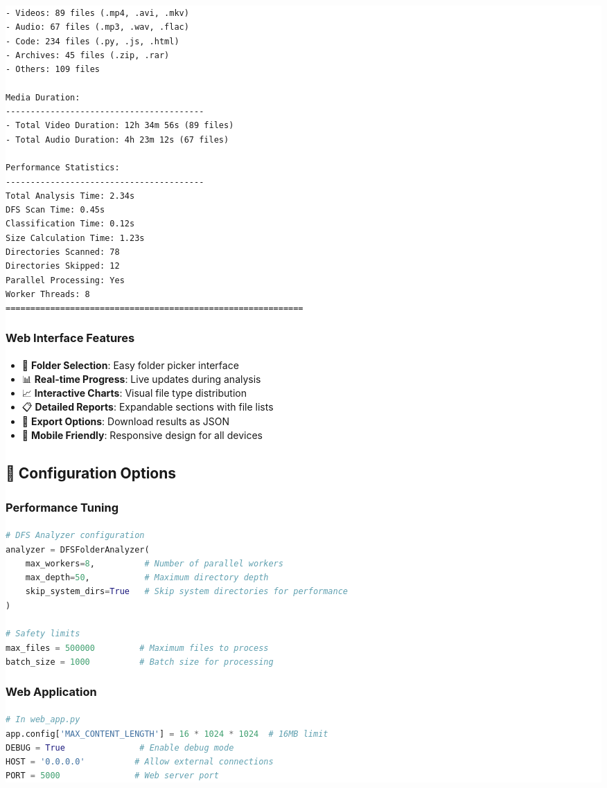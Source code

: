 ```
- Videos: 89 files (.mp4, .avi, .mkv)
- Audio: 67 files (.mp3, .wav, .flac)
- Code: 234 files (.py, .js, .html)
- Archives: 45 files (.zip, .rar)
- Others: 109 files

Media Duration:
----------------------------------------
- Total Video Duration: 12h 34m 56s (89 files)
- Total Audio Duration: 4h 23m 12s (67 files)

Performance Statistics:
----------------------------------------
Total Analysis Time: 2.34s
DFS Scan Time: 0.45s
Classification Time: 0.12s
Size Calculation Time: 1.23s
Directories Scanned: 78
Directories Skipped: 12
Parallel Processing: Yes
Worker Threads: 8
============================================================
```

### Web Interface Features
- 📁 **Folder Selection**: Easy folder picker interface
- 📊 **Real-time Progress**: Live updates during analysis
- 📈 **Interactive Charts**: Visual file type distribution
- 📋 **Detailed Reports**: Expandable sections with file lists
- 💾 **Export Options**: Download results as JSON
- 📱 **Mobile Friendly**: Responsive design for all devices

## 🔧 Configuration Options

### Performance Tuning
```python
# DFS Analyzer configuration
analyzer = DFSFolderAnalyzer(
    max_workers=8,          # Number of parallel workers
    max_depth=50,           # Maximum directory depth
    skip_system_dirs=True   # Skip system directories for performance
)

# Safety limits
max_files = 500000         # Maximum files to process
batch_size = 1000          # Batch size for processing
```

### Web Application
```python
# In web_app.py
app.config['MAX_CONTENT_LENGTH'] = 16 * 1024 * 1024  # 16MB limit
DEBUG = True               # Enable debug mode
HOST = '0.0.0.0'          # Allow external connections
PORT = 5000               # Web server port
```
